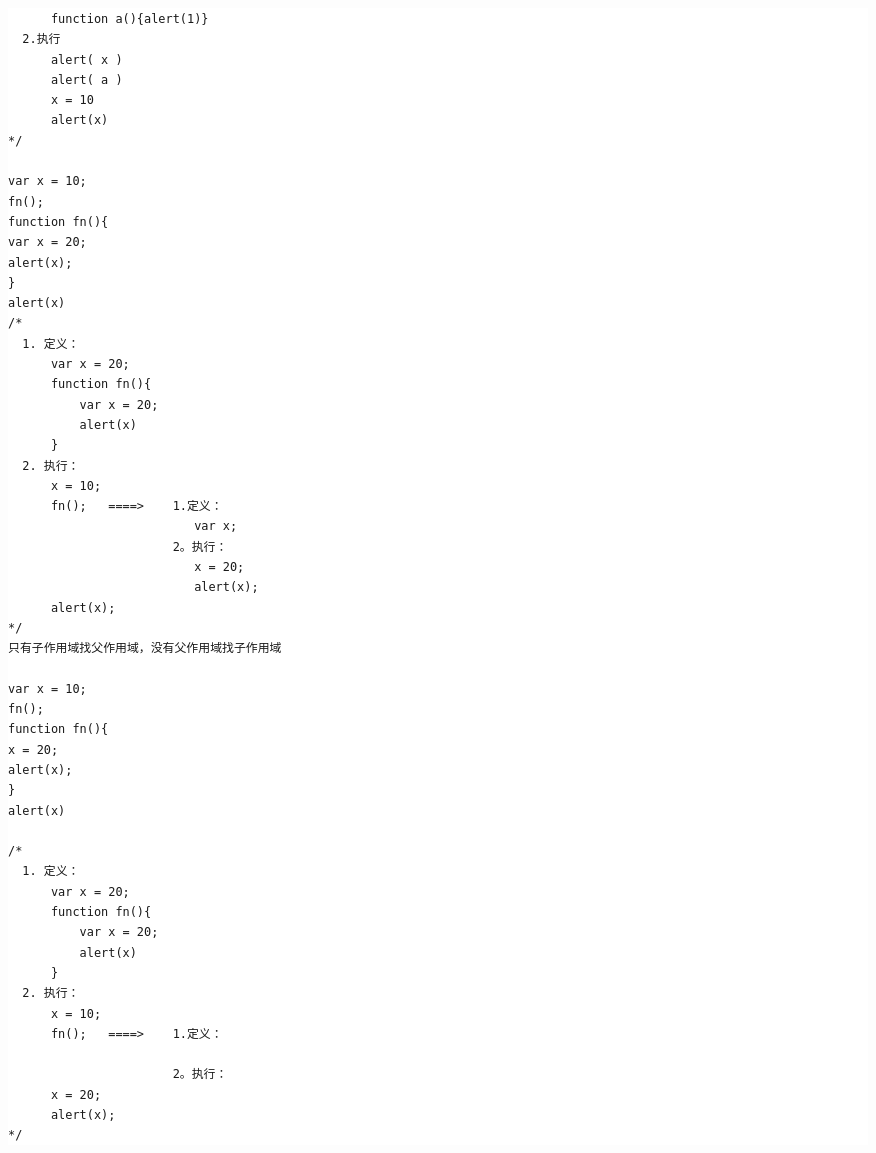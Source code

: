   ```
		function a(){alert(1)}
	2.执行
		alert( x )
		alert( a )
		x = 10
		alert(x)
*/

var x = 10;
fn();
function fn(){
  var x = 20;
  alert(x);
}
alert(x)
/*
	1. 定义：
		var x = 20;
		function fn(){
          	var x = 20;
          	alert(x)
		}
	2. 执行：
		x = 10;
		fn();   ====>    1.定义：
							var x;
						 2。执行：
						 	x = 20;
						 	alert(x);
		alert(x);
*/
只有子作用域找父作用域，没有父作用域找子作用域 

var x = 10;
fn();
function fn(){
  x = 20;
  alert(x);
}
alert(x)

/*
	1. 定义：
		var x = 20;
		function fn(){
          	var x = 20;
          	alert(x)
		}
	2. 执行：
		x = 10;
		fn();   ====>    1.定义：
        
						 2。执行：
		x = 20;			 	 
		alert(x);
*/
```
